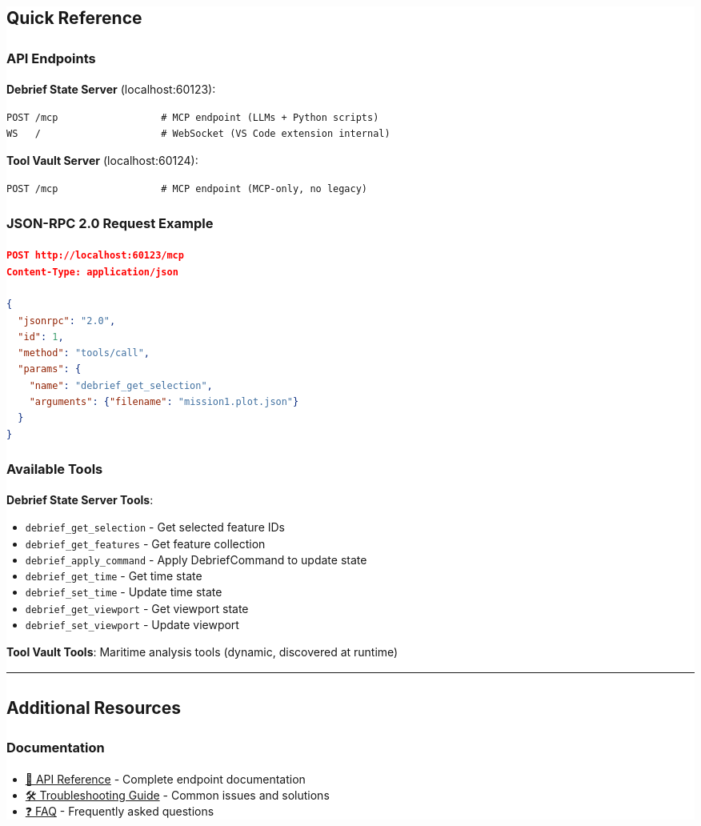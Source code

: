 ## Quick Reference

### API Endpoints

**Debrief State Server** (localhost:60123):
```http
POST /mcp                  # MCP endpoint (LLMs + Python scripts)
WS   /                     # WebSocket (VS Code extension internal)
```

**Tool Vault Server** (localhost:60124):
```http
POST /mcp                  # MCP endpoint (MCP-only, no legacy)
```

### JSON-RPC 2.0 Request Example

```json
POST http://localhost:60123/mcp
Content-Type: application/json

{
  "jsonrpc": "2.0",
  "id": 1,
  "method": "tools/call",
  "params": {
    "name": "debrief_get_selection",
    "arguments": {"filename": "mission1.plot.json"}
  }
}
```

### Available Tools

**Debrief State Server Tools**:
- `debrief_get_selection` - Get selected feature IDs
- `debrief_get_features` - Get feature collection
- `debrief_apply_command` - Apply DebriefCommand to update state
- `debrief_get_time` - Get time state
- `debrief_set_time` - Update time state
- `debrief_get_viewport` - Get viewport state
- `debrief_set_viewport` - Update viewport

**Tool Vault Tools**: Maritime analysis tools (dynamic, discovered at runtime)

---

## Additional Resources

### Documentation

- [📖 API Reference](specs/api-reference.md) - Complete endpoint documentation
- [🛠️ Troubleshooting Guide](specs/troubleshooting.md) - Common issues and solutions
- [❓ FAQ](specs/faq.md) - Frequently asked questions
